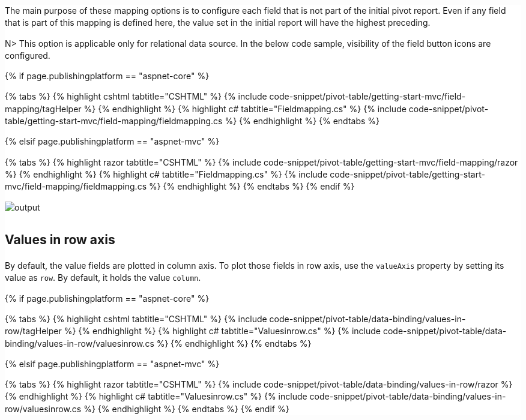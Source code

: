 
The main purpose of these mapping options is to configure each field that is not part of the initial pivot report. Even if any field that is part of this mapping is defined here, the value set in the initial report will have the highest preceding.  
  
N> This option is applicable only for relational data source.
In the below code sample, visibility of the field button icons are configured.

{% if page.publishingplatform == "aspnet-core" %}

{% tabs %}
{% highlight cshtml tabtitle="CSHTML" %}
{% include code-snippet/pivot-table/getting-start-mvc/field-mapping/tagHelper %}
{% endhighlight %}
{% highlight c# tabtitle="Fieldmapping.cs" %}
{% include code-snippet/pivot-table/getting-start-mvc/field-mapping/fieldmapping.cs %}
{% endhighlight %}
{% endtabs %}

{% elsif page.publishingplatform == "aspnet-mvc" %}

{% tabs %}
{% highlight razor tabtitle="CSHTML" %}
{% include code-snippet/pivot-table/getting-start-mvc/field-mapping/razor %}
{% endhighlight %}
{% highlight c# tabtitle="Fieldmapping.cs" %}
{% include code-snippet/pivot-table/getting-start-mvc/field-mapping/fieldmapping.cs %}
{% endhighlight %}
{% endtabs %}
{% endif %}



![output](images/field-mapping.png)

## Values in row axis

By default, the value fields are plotted in column axis. To plot those fields in row axis, use the `valueAxis` property by setting its value as `row`. By default, it holds the value `column`.

{% if page.publishingplatform == "aspnet-core" %}

{% tabs %}
{% highlight cshtml tabtitle="CSHTML" %}
{% include code-snippet/pivot-table/data-binding/values-in-row/tagHelper %}
{% endhighlight %}
{% highlight c# tabtitle="Valuesinrow.cs" %}
{% include code-snippet/pivot-table/data-binding/values-in-row/valuesinrow.cs %}
{% endhighlight %}
{% endtabs %}

{% elsif page.publishingplatform == "aspnet-mvc" %}

{% tabs %}
{% highlight razor tabtitle="CSHTML" %}
{% include code-snippet/pivot-table/data-binding/values-in-row/razor %}
{% endhighlight %}
{% highlight c# tabtitle="Valuesinrow.cs" %}
{% include code-snippet/pivot-table/data-binding/values-in-row/valuesinrow.cs %}
{% endhighlight %}
{% endtabs %}
{% endif %}
